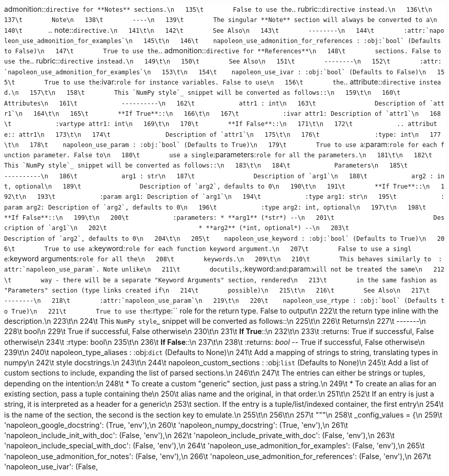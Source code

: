 admonition::`` directive for **Notes** sections.\n   135\t        False to use the ``.. rubric::`` directive instead.\n   136\t\n   137\t        Note\n   138\t        ----\n   139\t        The singular **Note** section will always be converted to a\n   140\t        ``.. note::`` directive.\n   141\t\n   142\t        See Also\n   143\t        --------\n   144\t        :attr:`napoleon_use_admonition_for_examples`\n   145\t\n   146\t    napoleon_use_admonition_for_references : :obj:`bool` (Defaults to False)\n   147\t        True to use the ``.. admonition::`` directive for **References**\n   148\t        sections. False to use the ``.. rubric::`` directive instead.\n   149\t\n   150\t        See Also\n   151\t        --------\n   152\t        :attr:`napoleon_use_admonition_for_examples`\n   153\t\n   154\t    napoleon_use_ivar : :obj:`bool` (Defaults to False)\n   155\t        True to use the ``:ivar:`` role for instance variables. False to use\n   156\t        the ``.. attribute::`` directive instead.\n   157\t\n   158\t        This `NumPy style`_ snippet will be converted as follows::\n   159\t\n   160\t            Attributes\n   161\t            ----------\n   162\t            attr1 : int\n   163\t                Description of `attr1`\n   164\t\n   165\t        **If True**::\n   166\t\n   167\t            :ivar attr1: Description of `attr1`\n   168\t            :vartype attr1: int\n   169\t\n   170\t        **If False**::\n   171\t\n   172\t            .. attribute:: attr1\n   173\t\n   174\t               Description of `attr1`\n   175\t\n   176\t               :type: int\n   177\t\n   178\t    napoleon_use_param : :obj:`bool` (Defaults to True)\n   179\t        True to use a ``:param:`` role for each function parameter. False to\n   180\t        use a single ``:parameters:`` role for all the parameters.\n   181\t\n   182\t        This `NumPy style`_ snippet will be converted as follows::\n   183\t\n   184\t            Parameters\n   185\t            ----------\n   186\t            arg1 : str\n   187\t                Description of `arg1`\n   188\t            arg2 : int, optional\n   189\t                Description of `arg2`, defaults to 0\n   190\t\n   191\t        **If True**::\n   192\t\n   193\t            :param arg1: Description of `arg1`\n   194\t            :type arg1: str\n   195\t            :param arg2: Description of `arg2`, defaults to 0\n   196\t            :type arg2: int, optional\n   197\t\n   198\t        **If False**::\n   199\t\n   200\t            :parameters: * **arg1** (*str*) --\n   201\t                           Description of `arg1`\n   202\t                         * **arg2** (*int, optional*) --\n   203\t                           Description of `arg2`, defaults to 0\n   204\t\n   205\t    napoleon_use_keyword : :obj:`bool` (Defaults to True)\n   206\t        True to use a ``:keyword:`` role for each function keyword argument.\n   207\t        False to use a single ``:keyword arguments:`` role for all the\n   208\t        keywords.\n   209\t\n   210\t        This behaves similarly to  :attr:`napoleon_use_param`. Note unlike\n   211\t        docutils, ``:keyword:`` and ``:param:`` will not be treated the same\n   212\t        way - there will be a separate "Keyword Arguments" section, rendered\n   213\t        in the same fashion as "Parameters" section (type links created if\n   214\t        possible)\n   215\t\n   216\t        See Also\n   217\t        --------\n   218\t        :attr:`napoleon_use_param`\n   219\t\n   220\t    napoleon_use_rtype : :obj:`bool` (Defaults to True)\n   221\t        True to use the ``:rtype:`` role for the return type. False to output\n   222\t        the return type inline with the description.\n   223\t\n   224\t        This `NumPy style`_ snippet will be converted as follows::\n   225\t\n   226\t            Returns\n   227\t            -------\n   228\t            bool\n   229\t                True if successful, False otherwise\n   230\t\n   231\t        **If True**::\n   232\t\n   233\t            :returns: True if successful, False otherwise\n   234\t            :rtype: bool\n   235\t\n   236\t        **If False**::\n   237\t\n   238\t            :returns: *bool* -- True if successful, False otherwise\n   239\t\n   240\t    napoleon_type_aliases : :obj:`dict` (Defaults to None)\n   241\t        Add a mapping of strings to string, translating types in numpy\n   242\t        style docstrings.\n   243\t\n   244\t    napoleon_custom_sections : :obj:`list` (Defaults to None)\n   245\t        Add a list of custom sections to include, expanding the list of parsed sections.\n   246\t\n   247\t        The entries can either be strings or tuples, depending on the intention:\n   248\t          * To create a custom "generic" section, just pass a string.\n   249\t          * To create an alias for an existing section, pass a tuple containing the\n   250\t            alias name and the original, in that order.\n   251\t\n   252\t        If an entry is just a string, it is interpreted as a header for a generic\n   253\t        section. If the entry is a tuple/list/indexed container, the first entry\n   254\t        is the name of the section, the second is the section key to emulate.\n   255\t\n   256\t\n   257\t    """\n   258\t    _config_values = {\n   259\t        \'napoleon_google_docstring\': (True, \'env\'),\n   260\t        \'napoleon_numpy_docstring\': (True, \'env\'),\n   261\t        \'napoleon_include_init_with_doc\': (False, \'env\'),\n   262\t        \'napoleon_include_private_with_doc\': (False, \'env\'),\n   263\t        \'napoleon_include_special_with_doc\': (False, \'env\'),\n   264\t        \'napoleon_use_admonition_for_examples\': (False, \'env\'),\n   265\t        \'napoleon_use_admonition_for_notes\': (False, \'env\'),\n   266\t        \'napoleon_use_admonition_for_references\': (False, \'env\'),\n   267\t        \'napoleon_use_ivar\': (False,